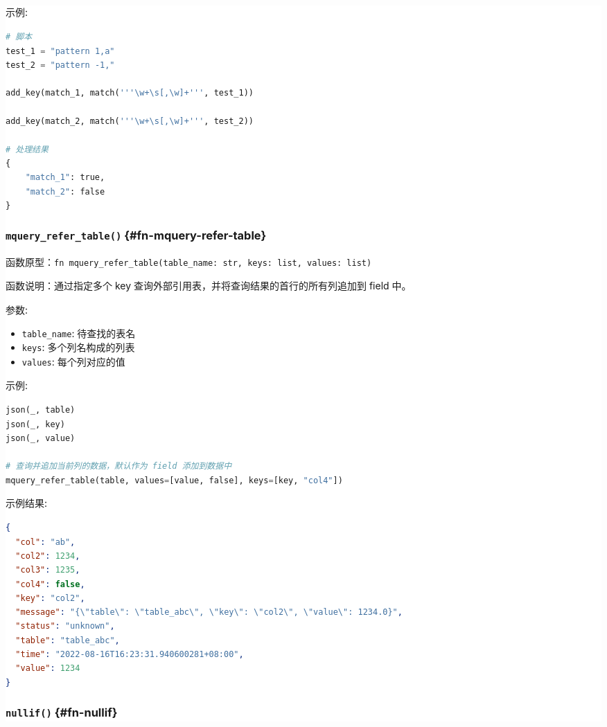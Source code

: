 示例:

```python
# 脚本
test_1 = "pattern 1,a"
test_2 = "pattern -1,"

add_key(match_1, match('''\w+\s[,\w]+''', test_1)) 

add_key(match_2, match('''\w+\s[,\w]+''', test_2)) 

# 处理结果
{
    "match_1": true,
    "match_2": false
}
```
### `mquery_refer_table()` {#fn-mquery-refer-table}

函数原型：`fn mquery_refer_table(table_name: str, keys: list, values: list)`

函数说明：通过指定多个 key 查询外部引用表，并将查询结果的首行的所有列追加到 field 中。

参数:

- `table_name`: 待查找的表名
- `keys`: 多个列名构成的列表
- `values`: 每个列对应的值

示例:

```python
json(_, table)
json(_, key)
json(_, value)

# 查询并追加当前列的数据，默认作为 field 添加到数据中
mquery_refer_table(table, values=[value, false], keys=[key, "col4"])
```

示例结果:

```json
{
  "col": "ab",
  "col2": 1234,
  "col3": 1235,
  "col4": false,
  "key": "col2",
  "message": "{\"table\": \"table_abc\", \"key\": \"col2\", \"value\": 1234.0}",
  "status": "unknown",
  "table": "table_abc",
  "time": "2022-08-16T16:23:31.940600281+08:00",
  "value": 1234
}

```
### `nullif()` {#fn-nullif}
